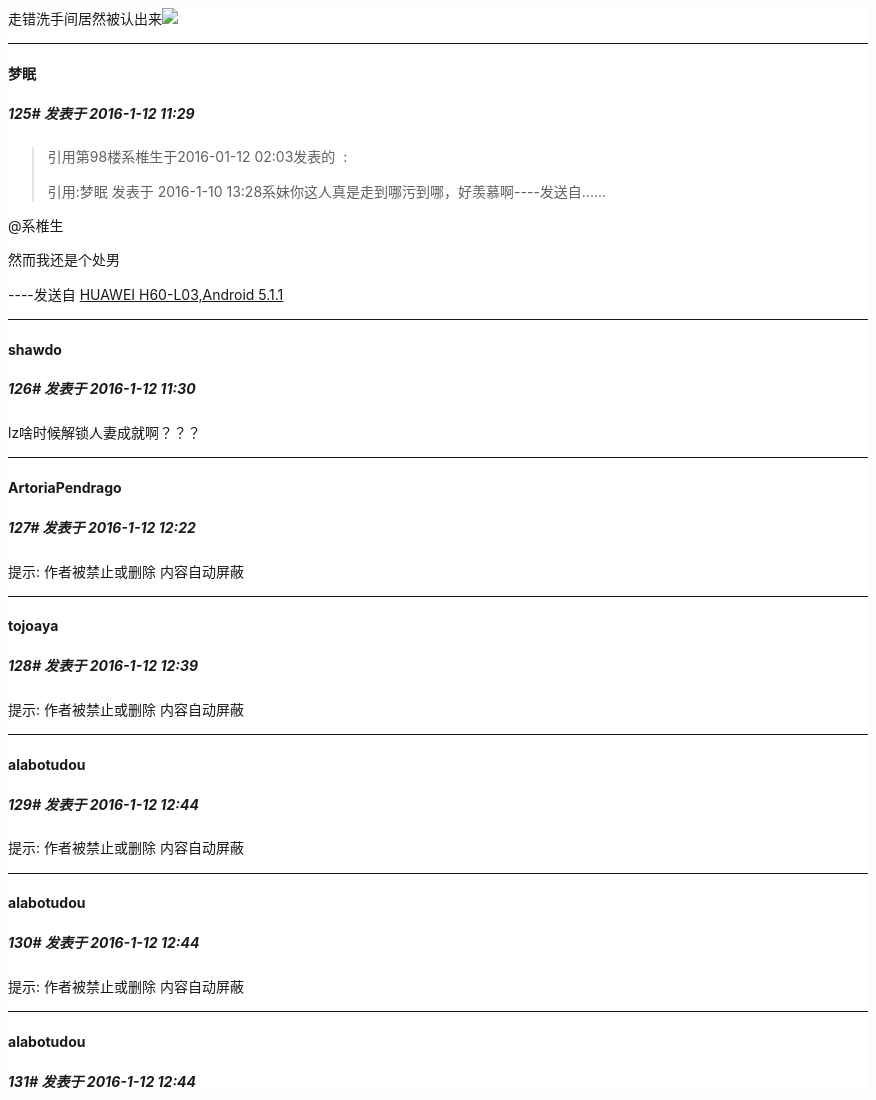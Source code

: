 走错洗手间居然被认出来<img src="https://static.saraba1st.com/image/smiley/face/29.gif" referrerpolicy="no-referrer">

*****

####  梦眠  
##### 125#       发表于 2016-1-12 11:29

<blockquote>引用第98楼系椎生于2016-01-12 02:03发表的  :

引用:梦眠 发表于 2016-1-10 13:28系妹你这人真是走到哪污到哪，好羡慕啊----发送自......</blockquote>
@系椎生

然而我还是个处男

----发送自 [HUAWEI H60-L03,Android 5.1.1](http://stage1.5j4m.com/?1.19) 

*****

####  shawdo  
##### 126#       发表于 2016-1-12 11:30

lz啥时候解锁人妻成就啊？？？

*****

####  ArtoriaPendrago  
##### 127#       发表于 2016-1-12 12:22

提示: 作者被禁止或删除 内容自动屏蔽

*****

####  tojoaya  
##### 128#       发表于 2016-1-12 12:39

提示: 作者被禁止或删除 内容自动屏蔽

*****

####  alabotudou  
##### 129#       发表于 2016-1-12 12:44

提示: 作者被禁止或删除 内容自动屏蔽

*****

####  alabotudou  
##### 130#       发表于 2016-1-12 12:44

提示: 作者被禁止或删除 内容自动屏蔽

*****

####  alabotudou  
##### 131#       发表于 2016-1-12 12:44
